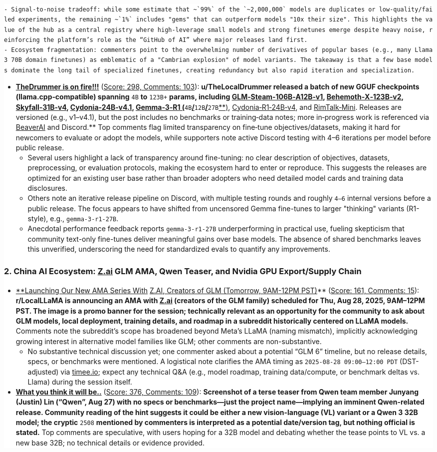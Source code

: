     - Signal-to-noise tradeoff: while some estimate that ~`99%` of the `~2,000,000` models are duplicates or low-quality/failed experiments, the remaining ~`1%` includes "gems" that can outperform models "10x their size". This highlights the value of the hub as a central registry where high-leverage small models and strong finetunes emerge despite heavy noise, reinforcing the platform’s role as the “GitHub of AI” where major releases land first.
    - Ecosystem fragmentation: commenters point to the overwhelming number of derivatives of popular bases (e.g., many Llama 3 70B domain finetunes) as emblematic of a "Cambrian explosion" of model variants. The takeaway is that a few base models dominate the long tail of specialized finetunes, creating redundancy but also rapid iteration and specialization.
- [**TheDrummer is on fire!!!**](https://www.reddit.com/r/LocalLLaMA/comments/1n1ece5/thedrummer_is_on_fire/) ([Score: 298, Comments: 103](https://www.reddit.com/r/LocalLLaMA/comments/1n1ece5/thedrummer_is_on_fire/)): **u/TheLocalDrummer released a batch of new GGUF checkpoints (llama.cpp‑compatible) spanning** `4B` **to** `123B+` **params, including [GLM‑Steam‑106B‑A12B‑v1](https://huggingface.co/TheDrummer/GLM-Steam-106B-A12B-v1-GGUF), [Behemoth‑X‑123B‑v2](https://huggingface.co/TheDrummer/Behemoth-X-123B-v2-GGUF), [Skyfall‑31B‑v4](https://huggingface.co/TheDrummer/Skyfall-31B-v4-GGUF), [Cydonia‑24B‑v4.1](https://huggingface.co/TheDrummer/Cydonia-24B-v4.1-GGUF), [Gemma‑3‑R1 (](https://huggingface.co/TheDrummer/Gemma-3-R1-27B-v1-GGUF)**`4B`[**/**](https://huggingface.co/TheDrummer/Gemma-3-R1-27B-v1-GGUF)`12B`[**/**](https://huggingface.co/TheDrummer/Gemma-3-R1-27B-v1-GGUF)`27B`[**)](https://huggingface.co/TheDrummer/Gemma-3-R1-27B-v1-GGUF), [Cydonia‑R1‑24B‑v4](https://huggingface.co/TheDrummer/Cydonia-R1-24B-v4-GGUF), and [RimTalk‑Mini](https://huggingface.co/TheDrummer/RimTalk-Mini-v1-GGUF). Releases are versioned (e.g., v1–v4.1), but the post includes no benchmarks or training‑data notes; more in‑progress work is referenced via [BeaverAI](https://huggingface.co/BeaverAI) and Discord.** Top comments flag limited transparency on fine‑tune objectives/datasets, making it hard for newcomers to evaluate or adopt the models, while supporters note active Discord testing with 4–6 iterations per model before public release.
    - Several users highlight a lack of transparency around fine-tuning: no clear description of objectives, datasets, preprocessing, or evaluation protocols, making the ecosystem hard to enter or reproduce. This suggests the releases are optimized for an existing user base rather than broader adopters who need detailed model cards and training data disclosures.
    - Others note an iterative release pipeline on Discord, with multiple testing rounds and roughly `4–6` internal versions before a public release. The focus appears to have shifted from uncensored Gemma fine-tunes to larger "thinking" variants (R1-style), e.g., `gemma-3-r1-27B`.
    - Anecdotal performance feedback reports `gemma-3-r1-27B` underperforming in practical use, fueling skepticism that community text-only fine-tunes deliver meaningful gains over base models. The absence of shared benchmarks leaves this unverified, underscoring the need for standardized evals to quantify any improvements.

### 2. China AI Ecosystem: [Z.ai](http://z.ai/) GLM AMA, Qwen Teaser, and Nvidia GPU Export/Supply Chain

- [**Launching Our New AMA Series With](https://i.redd.it/ek8o2pfzumlf1.jpeg) [Z.AI](http://z.ai/)[, Creators of GLM (Tomorrow, 9AM-12PM PST)](https://i.redd.it/ek8o2pfzumlf1.jpeg)** ([Score: 161, Comments: 15](https://www.reddit.com/r/LocalLLaMA/comments/1n1unkv/launching_our_new_ama_series_with_zai_creators_of/)): **r/LocalLLaMA is announcing an AMA with [Z.ai](http://z.ai/) (creators of the GLM family) scheduled for Thu, Aug 28, 2025, 9AM–12PM PST. The image is a promo banner for the session; technically relevant as an opportunity for the community to ask about GLM models, local deployment, training details, and roadmap in a subreddit historically centered on LLaMA models.** Comments note the subreddit’s scope has broadened beyond Meta’s LLaMA (naming mismatch), implicitly acknowledging growing interest in alternative model families like GLM; other comments are non-substantive.
    - No substantive technical discussion yet; one commenter asked about a potential “GLM 6” timeline, but no release details, specs, or benchmarks were mentioned. A logistical note clarifies the AMA timing as `2025-08-28 09:00–12:00 PDT` (DST-adjusted) via [timee.io](http://timee.io/); expect any technical Q&A (e.g., model roadmap, training data/compute, or benchmark deltas vs. Llama) during the session itself.
- [**What you think it will be..**](https://i.redd.it/68wbznvowllf1.png) ([Score: 376, Comments: 109](https://www.reddit.com/r/LocalLLaMA/comments/1n1paeu/what_you_think_it_will_be/)): **Screenshot of a terse teaser from Qwen team member Junyang (Justin) Lin (“Qwen”, Aug 27) with no specs or benchmarks—just the project name—implying an imminent Qwen-related release. Community reading of the hint suggests it could be either a new vision-language (VL) variant or a Qwen 3 32B model; the cryptic** `2508` **mentioned by commenters is interpreted as a potential date/version tag, but nothing official is stated.** Top comments are speculative, with users hoping for a 32B model and debating whether the tease points to VL vs. a new base 32B; no technical details or evidence provided.